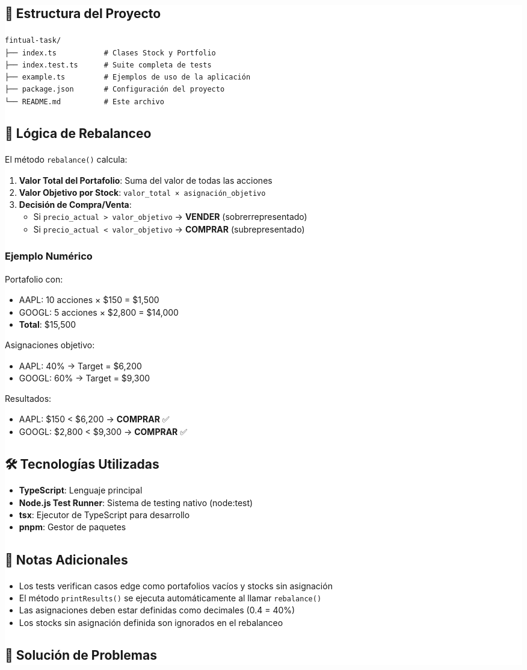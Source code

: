## 📁 Estructura del Proyecto

```
fintual-task/
├── index.ts           # Clases Stock y Portfolio
├── index.test.ts      # Suite completa de tests
├── example.ts         # Ejemplos de uso de la aplicación
├── package.json       # Configuración del proyecto
└── README.md          # Este archivo
```

## 🎯 Lógica de Rebalanceo

El método `rebalance()` calcula:

1. **Valor Total del Portafolio**: Suma del valor de todas las acciones
2. **Valor Objetivo por Stock**: `valor_total × asignación_objetivo`
3. **Decisión de Compra/Venta**:
   - Si `precio_actual > valor_objetivo` → **VENDER** (sobrerrepresentado)
   - Si `precio_actual < valor_objetivo` → **COMPRAR** (subrepresentado)

### Ejemplo Numérico

Portafolio con:
- AAPL: 10 acciones × $150 = $1,500
- GOOGL: 5 acciones × $2,800 = $14,000
- **Total**: $15,500

Asignaciones objetivo:
- AAPL: 40% → Target = $6,200
- GOOGL: 60% → Target = $9,300

Resultados:
- AAPL: $150 < $6,200 → **COMPRAR** ✅
- GOOGL: $2,800 < $9,300 → **COMPRAR** ✅

## 🛠️ Tecnologías Utilizadas

- **TypeScript**: Lenguaje principal
- **Node.js Test Runner**: Sistema de testing nativo (node:test)
- **tsx**: Ejecutor de TypeScript para desarrollo
- **pnpm**: Gestor de paquetes

## 📝 Notas Adicionales

- Los tests verifican casos edge como portafolios vacíos y stocks sin asignación
- El método `printResults()` se ejecuta automáticamente al llamar `rebalance()`
- Las asignaciones deben estar definidas como decimales (0.4 = 40%)
- Los stocks sin asignación definida son ignorados en el rebalanceo

## 🐛 Solución de Problemas
